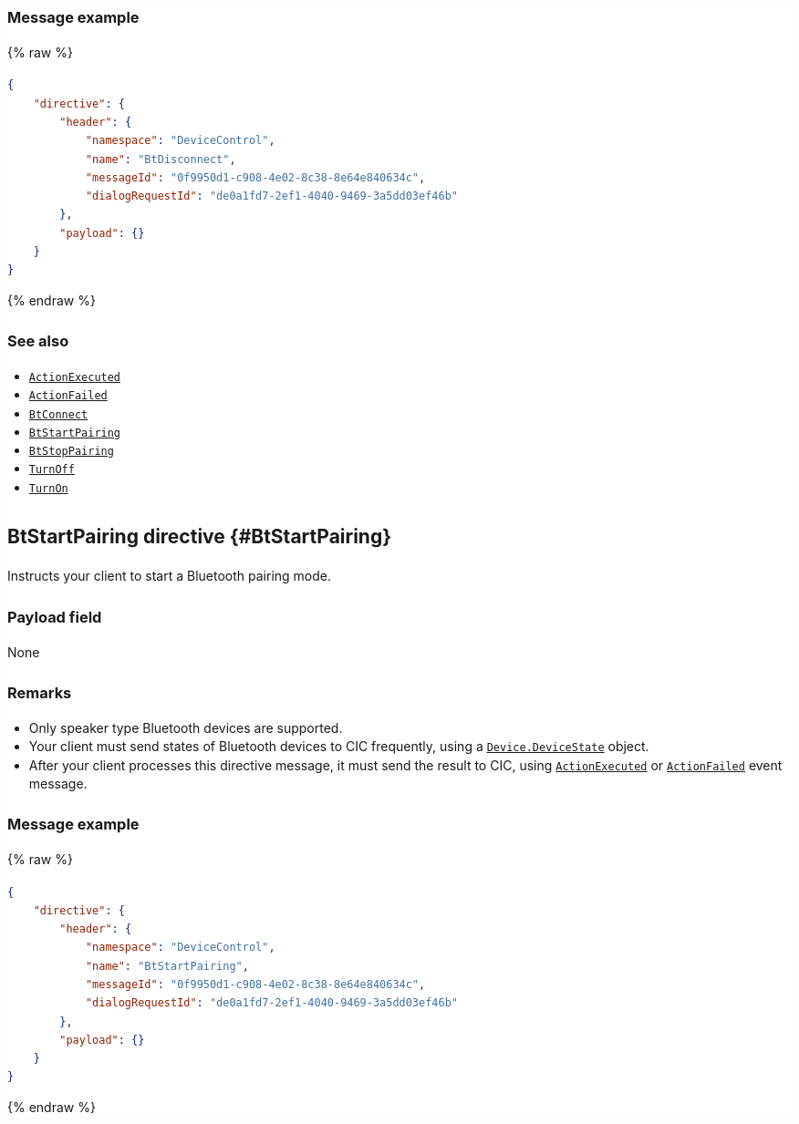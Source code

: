 ### Message example

{% raw %}

```json
{
    "directive": {
        "header": {
            "namespace": "DeviceControl",
            "name": "BtDisconnect",
            "messageId": "0f9950d1-c908-4e02-8c38-8e64e840634c",
            "dialogRequestId": "de0a1fd7-2ef1-4040-9469-3a5dd03ef46b"
        },
        "payload": {}
    }
}
```

{% endraw %}

### See also
* [`ActionExecuted`](#ActionExecuted)
* [`ActionFailed`](#ActionFailed)
* [`BtConnect`](#BtConnect)
* [`BtStartPairing`](#BtPairing)
* [`BtStopPairing`](#BtStopPairing)
* [`TurnOff`](#TurnOff)
* [`TurnOn`](#TurnOn)

## BtStartPairing directive {#BtStartPairing}

Instructs your client to start a Bluetooth pairing mode.

### Payload field

None

### Remarks

* Only speaker type Bluetooth devices are supported.
* Your client must send states of Bluetooth devices to CIC frequently, using a [`Device.DeviceState`](/CIC/References/Context_Objects.md#DeviceState) object.
* After your client processes this directive message, it must send the result to CIC, using [`ActionExecuted`](#ActionExecuted) or [`ActionFailed`](#ActionFailed) event message.

### Message example

{% raw %}

```json
{
    "directive": {
        "header": {
            "namespace": "DeviceControl",
            "name": "BtStartPairing",
            "messageId": "0f9950d1-c908-4e02-8c38-8e64e840634c",
            "dialogRequestId": "de0a1fd7-2ef1-4040-9469-3a5dd03ef46b"
        },
        "payload": {}
    }
}
```

{% endraw %}
